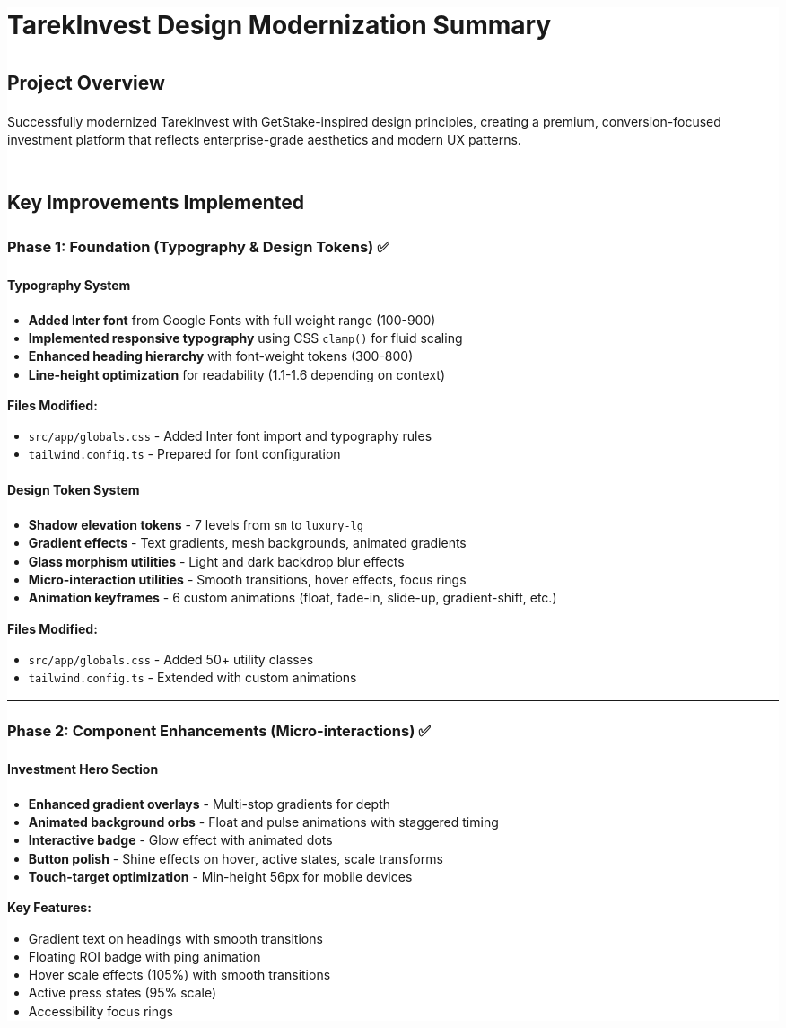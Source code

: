 # TarekInvest Design Modernization Summary

## Project Overview
Successfully modernized TarekInvest with GetStake-inspired design principles, creating a premium, conversion-focused investment platform that reflects enterprise-grade aesthetics and modern UX patterns.

---

## Key Improvements Implemented

### Phase 1: Foundation (Typography & Design Tokens) ✅

#### Typography System
- **Added Inter font** from Google Fonts with full weight range (100-900)
- **Implemented responsive typography** using CSS `clamp()` for fluid scaling
- **Enhanced heading hierarchy** with font-weight tokens (300-800)
- **Line-height optimization** for readability (1.1-1.6 depending on context)

**Files Modified:**
- `src/app/globals.css` - Added Inter font import and typography rules
- `tailwind.config.ts` - Prepared for font configuration

#### Design Token System
- **Shadow elevation tokens** - 7 levels from `sm` to `luxury-lg`
- **Gradient effects** - Text gradients, mesh backgrounds, animated gradients
- **Glass morphism utilities** - Light and dark backdrop blur effects
- **Micro-interaction utilities** - Smooth transitions, hover effects, focus rings
- **Animation keyframes** - 6 custom animations (float, fade-in, slide-up, gradient-shift, etc.)

**Files Modified:**
- `src/app/globals.css` - Added 50+ utility classes
- `tailwind.config.ts` - Extended with custom animations

---

### Phase 2: Component Enhancements (Micro-interactions) ✅

#### Investment Hero Section
- **Enhanced gradient overlays** - Multi-stop gradients for depth
- **Animated background orbs** - Float and pulse animations with staggered timing
- **Interactive badge** - Glow effect with animated dots
- **Button polish** - Shine effects on hover, active states, scale transforms
- **Touch-target optimization** - Min-height 56px for mobile devices

**Key Features:**
- Gradient text on headings with smooth transitions
- Floating ROI badge with ping animation
- Hover scale effects (105%) with smooth transitions
- Active press states (95% scale)
- Accessibility focus rings
